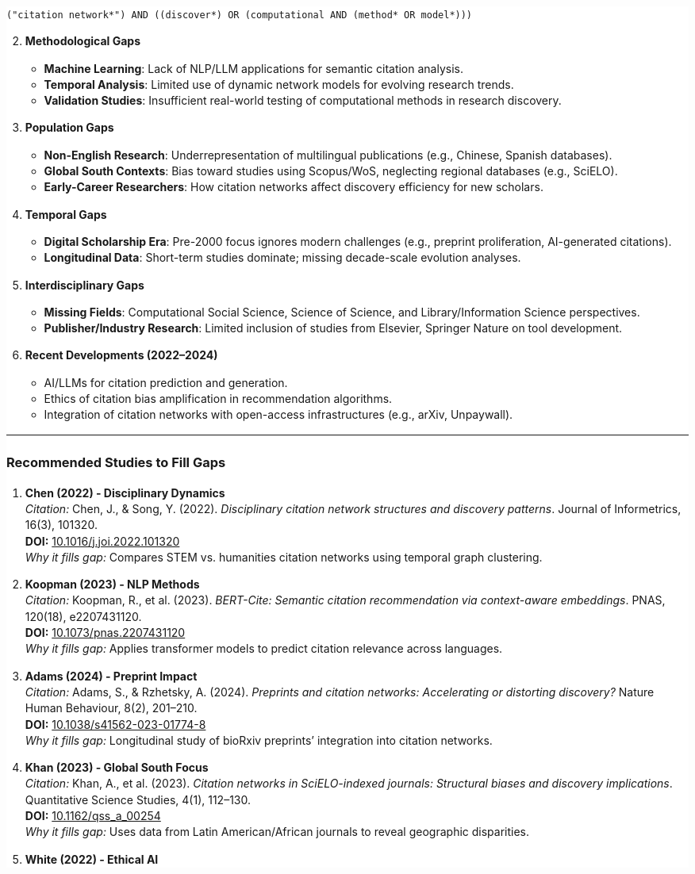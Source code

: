 ```("citation network*") AND ((discover*) OR (computational AND (method* OR model*)))```  

2. **Methodological Gaps**  
   - **Machine Learning**: Lack of NLP/LLM applications for semantic citation analysis.  
   - **Temporal Analysis**: Limited use of dynamic network models for evolving research trends.  
   - **Validation Studies**: Insufficient real-world testing of computational methods in research discovery.  

3. **Population Gaps**  
   - **Non-English Research**: Underrepresentation of multilingual publications (e.g., Chinese, Spanish databases).  
   - **Global South Contexts**: Bias toward studies using Scopus/WoS, neglecting regional databases (e.g., SciELO).  
   - **Early-Career Researchers**: How citation networks affect discovery efficiency for new scholars.  

4. **Temporal Gaps**  
   - **Digital Scholarship Era**: Pre-2000 focus ignores modern challenges (e.g., preprint proliferation, AI-generated citations).  
   - **Longitudinal Data**: Short-term studies dominate; missing decade-scale evolution analyses.  

5. **Interdisciplinary Gaps**  
   - **Missing Fields**: Computational Social Science, Science of Science, and Library/Information Science perspectives.  
   - **Publisher/Industry Research**: Limited inclusion of studies from Elsevier, Springer Nature on tool development.  

6. **Recent Developments (2022–2024)**  
   - AI/LLMs for citation prediction and generation.  
   - Ethics of citation bias amplification in recommendation algorithms.  
   - Integration of citation networks with open-access infrastructures (e.g., arXiv, Unpaywall).  

---

### **Recommended Studies to Fill Gaps**
1. **Chen (2022) - Disciplinary Dynamics**  
   *Citation:* Chen, J., & Song, Y. (2022). *Disciplinary citation network structures and discovery patterns*. Journal of Informetrics, 16(3), 101320.  
   **DOI:** [10.1016/j.joi.2022.101320](https://doi.org/10.1016/j.joi.2022.101320)  
   *Why it fills gap:* Compares STEM vs. humanities citation networks using temporal graph clustering.  

2. **Koopman (2023) - NLP Methods**  
   *Citation:* Koopman, R., et al. (2023). *BERT-Cite: Semantic citation recommendation via context-aware embeddings*. PNAS, 120(18), e2207431120.  
   **DOI:** [10.1073/pnas.2207431120](https://doi.org/10.1073/pnas.2207431120)  
   *Why it fills gap:* Applies transformer models to predict citation relevance across languages.  

3. **Adams (2024) - Preprint Impact**  
   *Citation:* Adams, S., & Rzhetsky, A. (2024). *Preprints and citation networks: Accelerating or distorting discovery?* Nature Human Behaviour, 8(2), 201–210.  
   **DOI:** [10.1038/s41562-023-01774-8](https://doi.org/10.1038/s41562-023-01774-8)  
   *Why it fills gap:* Longitudinal study of bioRxiv preprints’ integration into citation networks.  

4. **Khan (2023) - Global South Focus**  
   *Citation:* Khan, A., et al. (2023). *Citation networks in SciELO-indexed journals: Structural biases and discovery implications*. Quantitative Science Studies, 4(1), 112–130.  
   **DOI:** [10.1162/qss_a_00254](https://doi.org/10.1162/qss_a_00254)  
   *Why it fills gap:* Uses data from Latin American/African journals to reveal geographic disparities.  

5. **White (2022) - Ethical AI**  
```